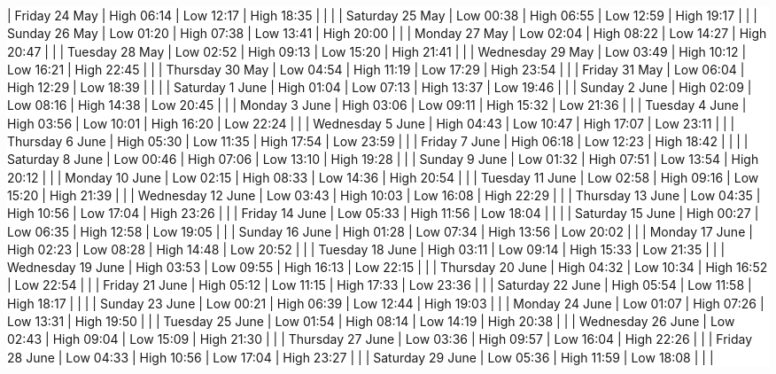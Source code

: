 | Friday 24 May | High 06:14 | Low 12:17 | High 18:35 |  |  |
| Saturday 25 May | Low 00:38 | High 06:55 | Low 12:59 | High 19:17 |  |
| Sunday 26 May | Low 01:20 | High 07:38 | Low 13:41 | High 20:00 |  |
| Monday 27 May | Low 02:04 | High 08:22 | Low 14:27 | High 20:47 |  |
| Tuesday 28 May | Low 02:52 | High 09:13 | Low 15:20 | High 21:41 |  |
| Wednesday 29 May | Low 03:49 | High 10:12 | Low 16:21 | High 22:45 |  |
| Thursday 30 May | Low 04:54 | High 11:19 | Low 17:29 | High 23:54 |  |
| Friday 31 May | Low 06:04 | High 12:29 | Low 18:39 |  |  |
| Saturday 1 June | High 01:04 | Low 07:13 | High 13:37 | Low 19:46 |  |
| Sunday 2 June | High 02:09 | Low 08:16 | High 14:38 | Low 20:45 |  |
| Monday 3 June | High 03:06 | Low 09:11 | High 15:32 | Low 21:36 |  |
| Tuesday 4 June | High 03:56 | Low 10:01 | High 16:20 | Low 22:24 |  |
| Wednesday 5 June | High 04:43 | Low 10:47 | High 17:07 | Low 23:11 |  |
| Thursday 6 June | High 05:30 | Low 11:35 | High 17:54 | Low 23:59 |  |
| Friday 7 June | High 06:18 | Low 12:23 | High 18:42 |  |  |
| Saturday 8 June | Low 00:46 | High 07:06 | Low 13:10 | High 19:28 |  |
| Sunday 9 June | Low 01:32 | High 07:51 | Low 13:54 | High 20:12 |  |
| Monday 10 June | Low 02:15 | High 08:33 | Low 14:36 | High 20:54 |  |
| Tuesday 11 June | Low 02:58 | High 09:16 | Low 15:20 | High 21:39 |  |
| Wednesday 12 June | Low 03:43 | High 10:03 | Low 16:08 | High 22:29 |  |
| Thursday 13 June | Low 04:35 | High 10:56 | Low 17:04 | High 23:26 |  |
| Friday 14 June | Low 05:33 | High 11:56 | Low 18:04 |  |  |
| Saturday 15 June | High 00:27 | Low 06:35 | High 12:58 | Low 19:05 |  |
| Sunday 16 June | High 01:28 | Low 07:34 | High 13:56 | Low 20:02 |  |
| Monday 17 June | High 02:23 | Low 08:28 | High 14:48 | Low 20:52 |  |
| Tuesday 18 June | High 03:11 | Low 09:14 | High 15:33 | Low 21:35 |  |
| Wednesday 19 June | High 03:53 | Low 09:55 | High 16:13 | Low 22:15 |  |
| Thursday 20 June | High 04:32 | Low 10:34 | High 16:52 | Low 22:54 |  |
| Friday 21 June | High 05:12 | Low 11:15 | High 17:33 | Low 23:36 |  |
| Saturday 22 June | High 05:54 | Low 11:58 | High 18:17 |  |  |
| Sunday 23 June | Low 00:21 | High 06:39 | Low 12:44 | High 19:03 |  |
| Monday 24 June | Low 01:07 | High 07:26 | Low 13:31 | High 19:50 |  |
| Tuesday 25 June | Low 01:54 | High 08:14 | Low 14:19 | High 20:38 |  |
| Wednesday 26 June | Low 02:43 | High 09:04 | Low 15:09 | High 21:30 |  |
| Thursday 27 June | Low 03:36 | High 09:57 | Low 16:04 | High 22:26 |  |
| Friday 28 June | Low 04:33 | High 10:56 | Low 17:04 | High 23:27 |  |
| Saturday 29 June | Low 05:36 | High 11:59 | Low 18:08 |  |  |